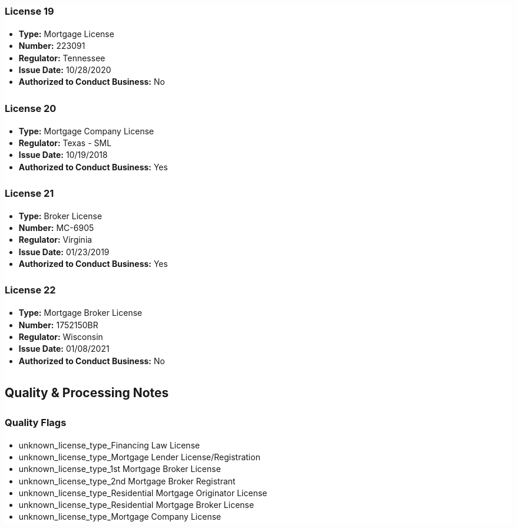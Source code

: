 ### License 19
- **Type:** Mortgage License
- **Number:** 223091
- **Regulator:** Tennessee
- **Issue Date:** 10/28/2020
- **Authorized to Conduct Business:** No

### License 20
- **Type:** Mortgage Company License
- **Regulator:** Texas - SML
- **Issue Date:** 10/19/2018
- **Authorized to Conduct Business:** Yes

### License 21
- **Type:** Broker License
- **Number:** MC-6905
- **Regulator:** Virginia
- **Issue Date:** 01/23/2019
- **Authorized to Conduct Business:** Yes

### License 22
- **Type:** Mortgage Broker License
- **Number:** 1752150BR
- **Regulator:** Wisconsin
- **Issue Date:** 01/08/2021
- **Authorized to Conduct Business:** No

## Quality & Processing Notes
### Quality Flags
- unknown_license_type_Financing Law License
- unknown_license_type_Mortgage Lender License/Registration
- unknown_license_type_1st Mortgage Broker License
- unknown_license_type_2nd Mortgage Broker Registrant
- unknown_license_type_Residential Mortgage Originator License
- unknown_license_type_Residential Mortgage Broker License
- unknown_license_type_Mortgage Company License
